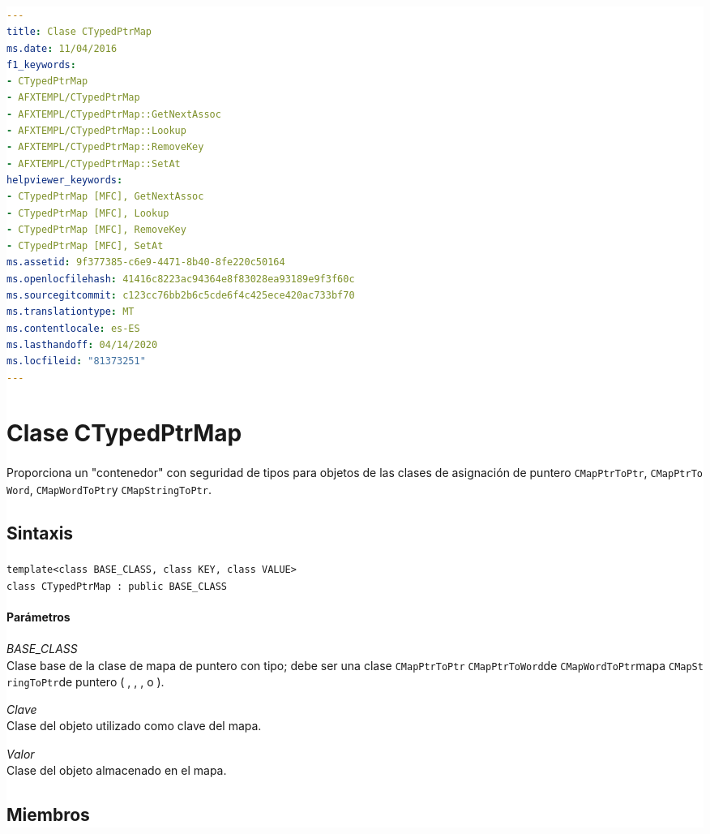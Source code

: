 ```yaml
---
title: Clase CTypedPtrMap
ms.date: 11/04/2016
f1_keywords:
- CTypedPtrMap
- AFXTEMPL/CTypedPtrMap
- AFXTEMPL/CTypedPtrMap::GetNextAssoc
- AFXTEMPL/CTypedPtrMap::Lookup
- AFXTEMPL/CTypedPtrMap::RemoveKey
- AFXTEMPL/CTypedPtrMap::SetAt
helpviewer_keywords:
- CTypedPtrMap [MFC], GetNextAssoc
- CTypedPtrMap [MFC], Lookup
- CTypedPtrMap [MFC], RemoveKey
- CTypedPtrMap [MFC], SetAt
ms.assetid: 9f377385-c6e9-4471-8b40-8fe220c50164
ms.openlocfilehash: 41416c8223ac94364e8f83028ea93189e9f3f60c
ms.sourcegitcommit: c123cc76bb2b6c5cde6f4c425ece420ac733bf70
ms.translationtype: MT
ms.contentlocale: es-ES
ms.lasthandoff: 04/14/2020
ms.locfileid: "81373251"
---
```

# <a name="ctypedptrmap-class"></a>Clase CTypedPtrMap

Proporciona un "contenedor" con seguridad de tipos para objetos de las clases de asignación de puntero `CMapPtrToPtr`, `CMapPtrToWord`, `CMapWordToPtr`y `CMapStringToPtr`.

## <a name="syntax"></a>Sintaxis

```
template<class BASE_CLASS, class KEY, class VALUE>
class CTypedPtrMap : public BASE_CLASS
```

#### <a name="parameters"></a>Parámetros

*BASE_CLASS*<br/>
Clase base de la clase de mapa de puntero con tipo; debe ser una clase `CMapPtrToPtr` `CMapPtrToWord`de `CMapWordToPtr`mapa `CMapStringToPtr`de puntero ( , , , o ).

*Clave*<br/>
Clase del objeto utilizado como clave del mapa.

*Valor*<br/>
Clase del objeto almacenado en el mapa.

## <a name="members"></a>Miembros
